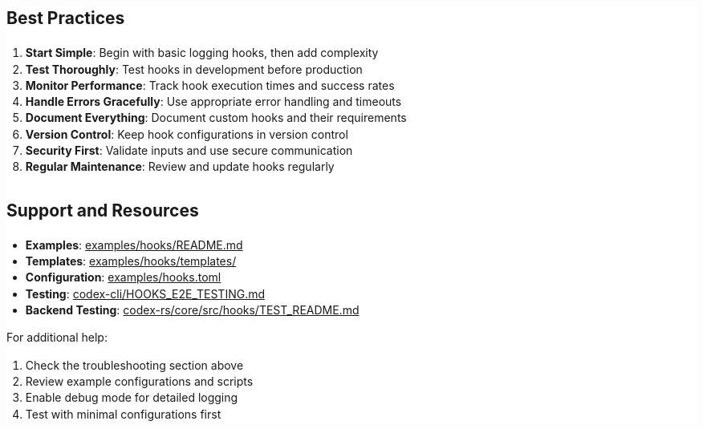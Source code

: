 ## Best Practices

1. **Start Simple**: Begin with basic logging hooks, then add complexity
2. **Test Thoroughly**: Test hooks in development before production
3. **Monitor Performance**: Track hook execution times and success rates
4. **Handle Errors Gracefully**: Use appropriate error handling and timeouts
5. **Document Everything**: Document custom hooks and their requirements
6. **Version Control**: Keep hook configurations in version control
7. **Security First**: Validate inputs and use secure communication
8. **Regular Maintenance**: Review and update hooks regularly

## Support and Resources

- **Examples**: [examples/hooks/README.md](../examples/hooks/README.md)
- **Templates**: [examples/hooks/templates/](../examples/hooks/templates/)
- **Configuration**: [examples/hooks.toml](../examples/hooks.toml)
- **Testing**: [codex-cli/HOOKS_E2E_TESTING.md](../codex-cli/HOOKS_E2E_TESTING.md)
- **Backend Testing**: [codex-rs/core/src/hooks/TEST_README.md](../codex-rs/core/src/hooks/TEST_README.md)

For additional help:
1. Check the troubleshooting section above
2. Review example configurations and scripts
3. Enable debug mode for detailed logging
4. Test with minimal configurations first
